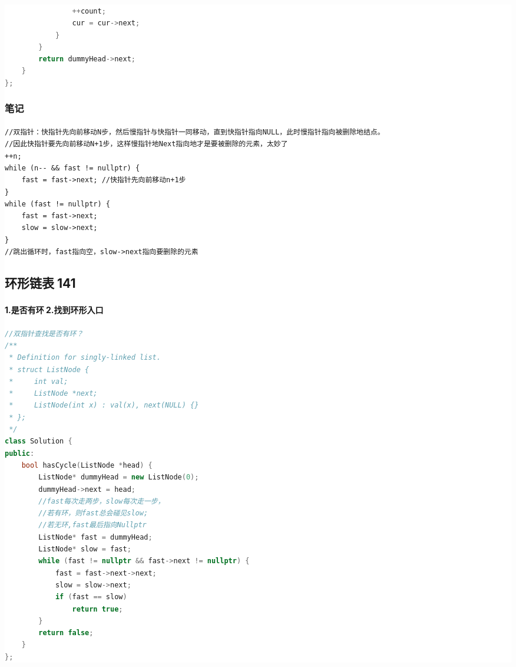 ```C++
                ++count;
                cur = cur->next;
            }
        }
        return dummyHead->next;
    }
};
```

### 笔记

```
//双指针：快指针先向前移动N步，然后慢指针与快指针一同移动，直到快指针指向NULL，此时慢指针指向被删除地结点。
//因此快指针要先向前移动N+1步，这样慢指针地Next指向地才是要被删除的元素，太妙了
++n;
while (n-- && fast != nullptr) {
	fast = fast->next; //快指针先向前移动n+1步
}
while (fast != nullptr) { 
	fast = fast->next;
	slow = slow->next;
}
//跳出循环时，fast指向空，slow->next指向要删除的元素
```

## 环形链表  141

#### 1.是否有环 2.找到环形入口

```C++
//双指针查找是否有环？
/**
 * Definition for singly-linked list.
 * struct ListNode {
 *     int val;
 *     ListNode *next;
 *     ListNode(int x) : val(x), next(NULL) {}
 * };
 */
class Solution {
public:
    bool hasCycle(ListNode *head) {
        ListNode* dummyHead = new ListNode(0);
        dummyHead->next = head;
        //fast每次走两步，slow每次走一步，
        //若有环，则fast总会碰见slow;
        //若无环,fast最后指向Nullptr
        ListNode* fast = dummyHead;
        ListNode* slow = fast;
        while (fast != nullptr && fast->next != nullptr) {
            fast = fast->next->next;
            slow = slow->next;
            if (fast == slow)   
                return true;
        }
        return false;
    }
};
```
